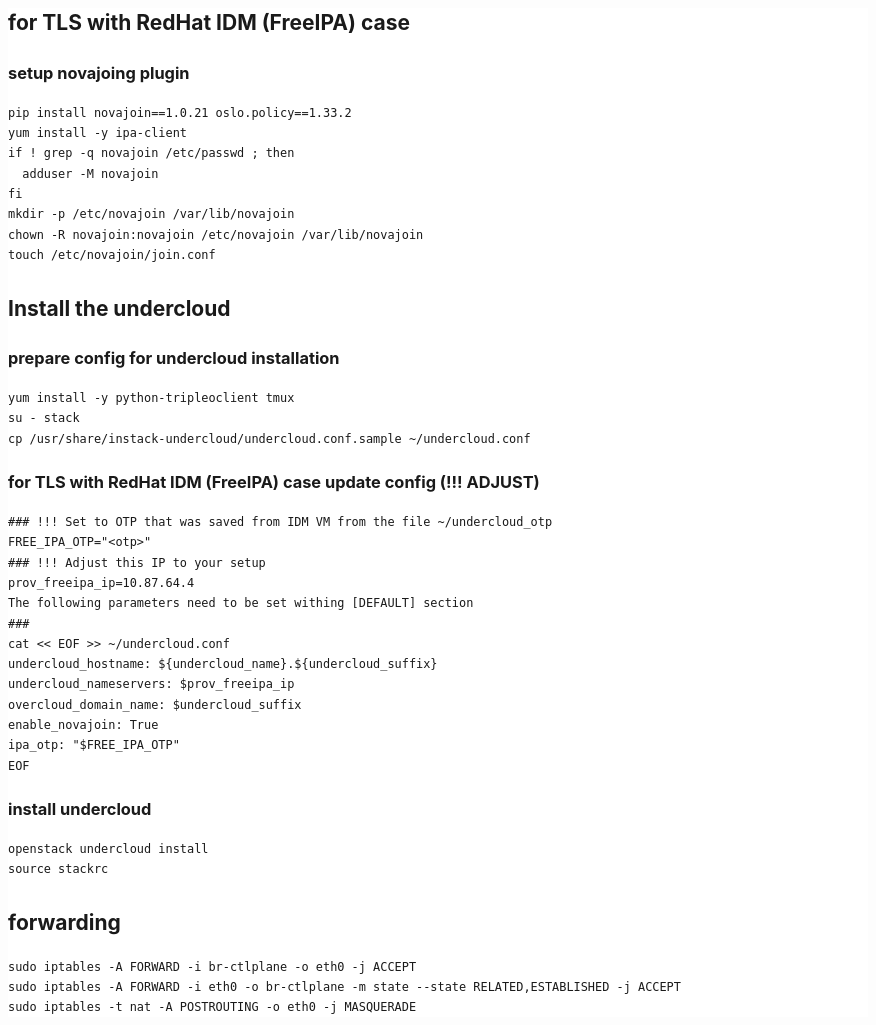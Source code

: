 ## for TLS with RedHat IDM (FreeIPA) case
### setup novajoing plugin
```
pip install novajoin==1.0.21 oslo.policy==1.33.2
yum install -y ipa-client
if ! grep -q novajoin /etc/passwd ; then
  adduser -M novajoin
fi
mkdir -p /etc/novajoin /var/lib/novajoin
chown -R novajoin:novajoin /etc/novajoin /var/lib/novajoin
touch /etc/novajoin/join.conf
```

## Install the undercloud
### prepare config for undercloud installation
```
yum install -y python-tripleoclient tmux
su - stack
cp /usr/share/instack-undercloud/undercloud.conf.sample ~/undercloud.conf
```
### for TLS with RedHat IDM (FreeIPA) case update config (!!! ADJUST)
```
### !!! Set to OTP that was saved from IDM VM from the file ~/undercloud_otp
FREE_IPA_OTP="<otp>"
### !!! Adjust this IP to your setup
prov_freeipa_ip=10.87.64.4
The following parameters need to be set withing [DEFAULT] section 
###
cat << EOF >> ~/undercloud.conf
undercloud_hostname: ${undercloud_name}.${undercloud_suffix}
undercloud_nameservers: $prov_freeipa_ip
overcloud_domain_name: $undercloud_suffix
enable_novajoin: True
ipa_otp: "$FREE_IPA_OTP"
EOF

```
### install undercloud
```
openstack undercloud install
source stackrc
```

## forwarding
```
sudo iptables -A FORWARD -i br-ctlplane -o eth0 -j ACCEPT
sudo iptables -A FORWARD -i eth0 -o br-ctlplane -m state --state RELATED,ESTABLISHED -j ACCEPT
sudo iptables -t nat -A POSTROUTING -o eth0 -j MASQUERADE
```
